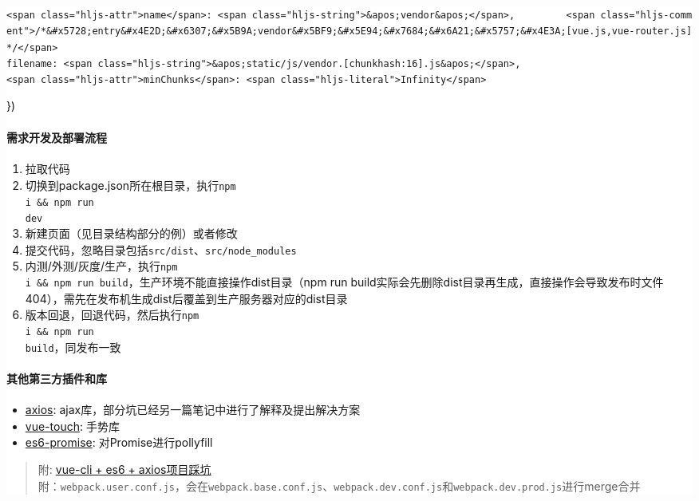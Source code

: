     <span class="hljs-attr">name</span>: <span class="hljs-string">&apos;vendor&apos;</span>,         <span class="hljs-comment">/*&#x5728;entry&#x4E2D;&#x6307;&#x5B9A;vendor&#x5BF9;&#x5E94;&#x7684;&#x6A21;&#x5757;&#x4E3A;[vue.js,vue-router.js]*/</span>
    filename: <span class="hljs-string">&apos;static/js/vendor.[chunkhash:16].js&apos;</span>,
    <span class="hljs-attr">minChunks</span>: <span class="hljs-literal">Infinity</span>
})</code></pre></li></ul></li></ul><h4>&#x9700;&#x6C42;&#x5F00;&#x53D1;&#x53CA;&#x90E8;&#x7F72;&#x6D41;&#x7A0B;</h4><ol><li>&#x62C9;&#x53D6;&#x4EE3;&#x7801;</li><li>&#x5207;&#x6362;&#x5230;package.json&#x6240;&#x5728;&#x6839;&#x76EE;&#x5F55;&#xFF0C;&#x6267;&#x884C;<code>npm i &amp;&amp; npm run dev</code></li><li>&#x65B0;&#x5EFA;&#x9875;&#x9762;&#xFF08;&#x89C1;&#x76EE;&#x5F55;&#x7ED3;&#x6784;&#x90E8;&#x5206;&#x7684;&#x4F8B;&#xFF09;&#x6216;&#x8005;&#x4FEE;&#x6539;</li><li>&#x63D0;&#x4EA4;&#x4EE3;&#x7801;&#xFF0C;&#x5FFD;&#x7565;&#x76EE;&#x5F55;&#x5305;&#x62EC;<code>src/dist</code>&#x3001;<code>src/node_modules</code></li><li>&#x5185;&#x6D4B;/&#x5916;&#x6D4B;/&#x7070;&#x5EA6;/&#x751F;&#x4EA7;&#xFF0C;&#x6267;&#x884C;<code>npm i &amp;&amp; npm run build</code>&#xFF0C;&#x751F;&#x4EA7;&#x73AF;&#x5883;&#x4E0D;&#x80FD;&#x76F4;&#x63A5;&#x64CD;&#x4F5C;dist&#x76EE;&#x5F55;&#xFF08;npm run build&#x5B9E;&#x9645;&#x4F1A;&#x5148;&#x5220;&#x9664;dist&#x76EE;&#x5F55;&#x518D;&#x751F;&#x6210;&#xFF0C;&#x76F4;&#x63A5;&#x64CD;&#x4F5C;&#x4F1A;&#x5BFC;&#x81F4;&#x53D1;&#x5E03;&#x65F6;&#x6587;&#x4EF6;404&#xFF09;&#xFF0C;&#x9700;&#x5148;&#x5728;&#x53D1;&#x5E03;&#x673A;&#x751F;&#x6210;dist&#x540E;&#x8986;&#x76D6;&#x5230;&#x751F;&#x4EA7;&#x670D;&#x52A1;&#x5668;&#x5BF9;&#x5E94;&#x7684;dist&#x76EE;&#x5F55;</li><li>&#x7248;&#x672C;&#x56DE;&#x9000;&#xFF0C;&#x56DE;&#x9000;&#x4EE3;&#x7801;&#xFF0C;&#x7136;&#x540E;&#x6267;&#x884C;<code>npm i &amp;&amp; npm run build</code>&#xFF0C;&#x540C;&#x53D1;&#x5E03;&#x4E00;&#x81F4;</li></ol><h4>&#x5176;&#x4ED6;&#x7B2C;&#x4E09;&#x65B9;&#x63D2;&#x4EF6;&#x548C;&#x5E93;</h4><ul><li><a href="https://github.com/axios/axios" rel="nofollow noreferrer" target="_blank">axios</a>: ajax&#x5E93;&#xFF0C;&#x90E8;&#x5206;&#x5751;&#x5DF2;&#x7ECF;&#x53E6;&#x4E00;&#x7BC7;&#x7B14;&#x8BB0;&#x4E2D;&#x8FDB;&#x884C;&#x4E86;&#x89E3;&#x91CA;&#x53CA;&#x63D0;&#x51FA;&#x89E3;&#x51B3;&#x65B9;&#x6848;</li><li><a href="https://github.com/vuejs/vue-touch/tree/next" rel="nofollow noreferrer" target="_blank">vue-touch</a>: &#x624B;&#x52BF;&#x5E93;</li><li><a href="https://github.com/stefanpenner/es6-promise" rel="nofollow noreferrer" target="_blank">es6-promise</a>: &#x5BF9;Promise&#x8FDB;&#x884C;pollyfill</li></ul><blockquote>&#x9644;: <a href="https://segmentfault.com/a/1190000013864743">vue-cli + es6 + axios&#x9879;&#x76EE;&#x8E29;&#x5751;</a><br>&#x9644;&#xFF1A;<code>webpack.user.conf.js</code>&#xFF0C;&#x4F1A;&#x5728;<code>webpack.base.conf.js</code>&#x3001;<code>webpack.dev.conf.js</code>&#x548C;<code>webpack.dev.prod.js</code>&#x8FDB;&#x884C;merge&#x5408;&#x5E76;</blockquote><div class="widget-codetool" style="display:none"><div class="widget-codetool--inner"><span class="selectCode code-tool" data-toggle="tooltip" data-placement="top" title="" data-original-title="&#x5168;&#x9009;"></span> <span type="button" class="copyCode code-tool" data-toggle="tooltip" data-placement="top" data-clipboard-text="const path = require(&apos;path&apos;)
const fs = require(&apos;fs&apos;)
const webpack = require(&apos;webpack&apos;)
const merge = require(&apos;webpack-merge&apos;)
const HtmlWebpackPlugin = require(&apos;html-webpack-plugin&apos;)

const config = require(&apos;../config&apos;)

const defaultHtmlWebpackConfig = {
    template: &apos;./src/template/index.html&apos;
    minify: {
        removeComments: true,
        collapseWhitespace: true,
        removeAttributeQuotes: true
    },
    chunksSortMode: &apos;dependency&apos;
}

module.exports = {

    context: path.resolve(__dirname, &apos;../&apos;),
    output: {
        path: path.resolve(__dirname, &apos;../dist&apos;),
        filename: &apos;static/js/[name].[chunkhash:16].js&apos;,
        chunkFilename: &apos;static/js/[id].[chunkhash:16].js&apos;,
        publicPath: &apos;/&apos;
    },
    CommonsChunkPlugin: {
        Dev: [
            new webpack.optimize.CommonsChunkPlugin({
                name: &apos;vendor&apos;,